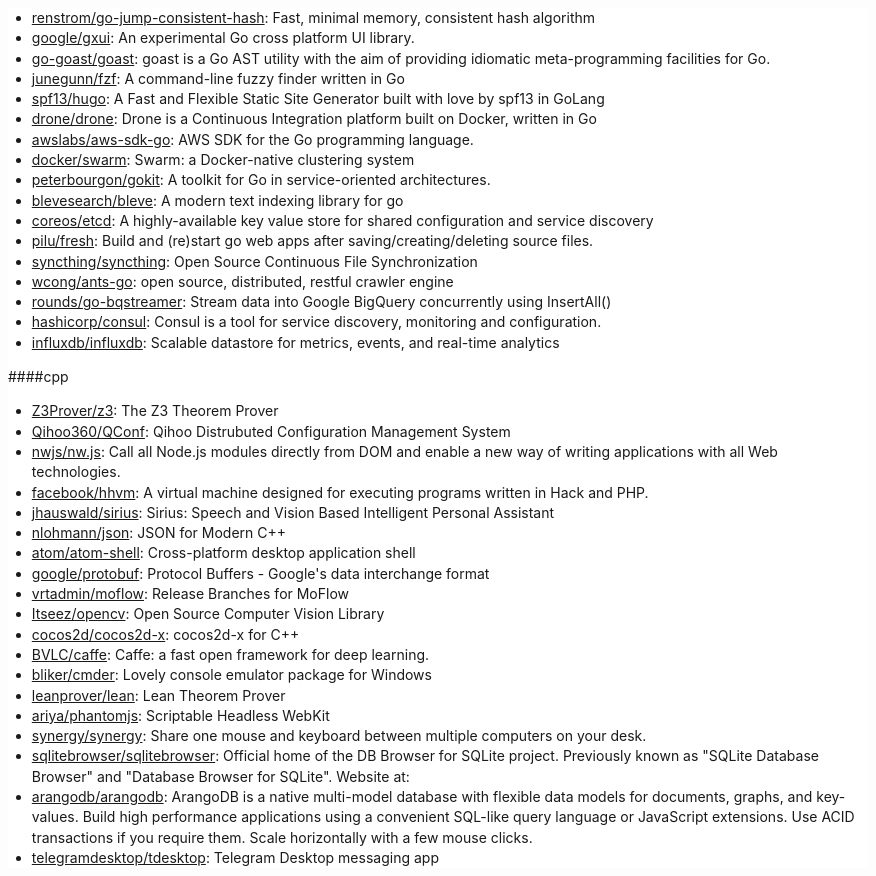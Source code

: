 * [renstrom/go-jump-consistent-hash](https://github.com/renstrom/go-jump-consistent-hash): Fast, minimal memory, consistent hash algorithm
* [google/gxui](https://github.com/google/gxui): An experimental Go cross platform UI library.
* [go-goast/goast](https://github.com/go-goast/goast): goast is a Go AST utility with the aim of providing idiomatic meta-programming facilities for Go.
* [junegunn/fzf](https://github.com/junegunn/fzf): A command-line fuzzy finder written in Go
* [spf13/hugo](https://github.com/spf13/hugo): A Fast and Flexible Static Site Generator built with love by spf13 in GoLang
* [drone/drone](https://github.com/drone/drone): Drone is a Continuous Integration platform built on Docker, written in Go
* [awslabs/aws-sdk-go](https://github.com/awslabs/aws-sdk-go): AWS SDK for the Go programming language.
* [docker/swarm](https://github.com/docker/swarm): Swarm: a Docker-native clustering system
* [peterbourgon/gokit](https://github.com/peterbourgon/gokit): A toolkit for Go in service-oriented architectures.
* [blevesearch/bleve](https://github.com/blevesearch/bleve): A modern text indexing library for go
* [coreos/etcd](https://github.com/coreos/etcd): A highly-available key value store for shared configuration and service discovery
* [pilu/fresh](https://github.com/pilu/fresh): Build and (re)start go web apps after saving/creating/deleting source files.
* [syncthing/syncthing](https://github.com/syncthing/syncthing): Open Source Continuous File Synchronization
* [wcong/ants-go](https://github.com/wcong/ants-go): open source, distributed, restful crawler engine
* [rounds/go-bqstreamer](https://github.com/rounds/go-bqstreamer): Stream data into Google BigQuery concurrently using InsertAll()
* [hashicorp/consul](https://github.com/hashicorp/consul): Consul is a tool for service discovery, monitoring and configuration.
* [influxdb/influxdb](https://github.com/influxdb/influxdb): Scalable datastore for metrics, events, and real-time analytics

####cpp
* [Z3Prover/z3](https://github.com/Z3Prover/z3): The Z3 Theorem Prover
* [Qihoo360/QConf](https://github.com/Qihoo360/QConf): Qihoo Distrubuted Configuration Management System
* [nwjs/nw.js](https://github.com/nwjs/nw.js): Call all Node.js modules directly from DOM and enable a new way of writing applications with all Web technologies.
* [facebook/hhvm](https://github.com/facebook/hhvm): A virtual machine designed for executing programs written in Hack and PHP.
* [jhauswald/sirius](https://github.com/jhauswald/sirius): Sirius: Speech and Vision Based Intelligent Personal Assistant
* [nlohmann/json](https://github.com/nlohmann/json): JSON for Modern C++
* [atom/atom-shell](https://github.com/atom/atom-shell): Cross-platform desktop application shell
* [google/protobuf](https://github.com/google/protobuf): Protocol Buffers - Google's data interchange format
* [vrtadmin/moflow](https://github.com/vrtadmin/moflow): Release Branches for MoFlow
* [Itseez/opencv](https://github.com/Itseez/opencv): Open Source Computer Vision Library
* [cocos2d/cocos2d-x](https://github.com/cocos2d/cocos2d-x): cocos2d-x for C++
* [BVLC/caffe](https://github.com/BVLC/caffe): Caffe: a fast open framework for deep learning.
* [bliker/cmder](https://github.com/bliker/cmder): Lovely console emulator package for Windows
* [leanprover/lean](https://github.com/leanprover/lean): Lean Theorem Prover
* [ariya/phantomjs](https://github.com/ariya/phantomjs): Scriptable Headless WebKit
* [synergy/synergy](https://github.com/synergy/synergy): Share one mouse and keyboard between multiple computers on your desk.
* [sqlitebrowser/sqlitebrowser](https://github.com/sqlitebrowser/sqlitebrowser): Official home of the DB Browser for SQLite project. Previously known as "SQLite Database Browser" and "Database Browser for SQLite". Website at:
* [arangodb/arangodb](https://github.com/arangodb/arangodb): ArangoDB is a native multi-model database with flexible data models for documents, graphs, and key-values. Build high performance applications using a convenient SQL-like query language or JavaScript extensions. Use ACID transactions if you require them. Scale horizontally with a few mouse clicks.
* [telegramdesktop/tdesktop](https://github.com/telegramdesktop/tdesktop): Telegram Desktop messaging app